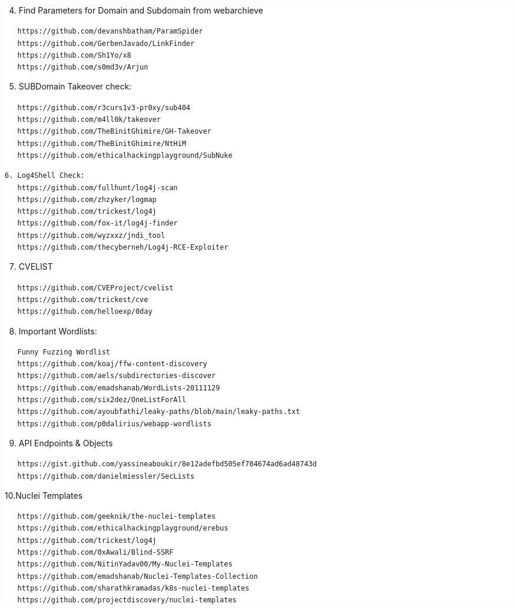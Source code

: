 4. Find Parameters for Domain and Subdomain from webarchieve
```
   https://github.com/devanshbatham/ParamSpider
   https://github.com/GerbenJavado/LinkFinder
   https://github.com/Sh1Yo/x8
   https://github.com/s0md3v/Arjun
```
   
5. SUBDomain Takeover check:
```
   https://github.com/r3curs1v3-pr0xy/sub404
   https://github.com/m4ll0k/takeover
   https://github.com/TheBinitGhimire/GH-Takeover
   https://github.com/TheBinitGhimire/NtHiM
   https://github.com/ethicalhackingplayground/SubNuke
```
```
6. Log4Shell Check:
   https://github.com/fullhunt/log4j-scan
   https://github.com/zhzyker/logmap
   https://github.com/trickest/log4j
   https://github.com/fox-it/log4j-finder
   https://github.com/wyzxxz/jndi_tool
   https://github.com/thecyberneh/Log4j-RCE-Exploiter
```   
   
7. CVELIST
```
   https://github.com/CVEProject/cvelist
   https://github.com/trickest/cve
   https://github.com/helloexp/0day
```  
   
8. Important Wordlists:
```
   Funny Fuzzing Wordlist
   https://github.com/koaj/ffw-content-discovery
   https://github.com/aels/subdirectories-discover
   https://github.com/emadshanab/WordLists-20111129
   https://github.com/six2dez/OneListForAll
   https://github.com/ayoubfathi/leaky-paths/blob/main/leaky-paths.txt
   https://github.com/p0dalirius/webapp-wordlists
```
   
9. API Endpoints & Objects
```
   https://gist.github.com/yassineaboukir/8e12adefbd505ef704674ad6ad48743d
   https://github.com/danielmiessler/SecLists
```
   
10.Nuclei Templates
```
   https://github.com/geeknik/the-nuclei-templates
   https://github.com/ethicalhackingplayground/erebus
   https://github.com/trickest/log4j
   https://github.com/0xAwali/Blind-SSRF
   https://github.com/NitinYadav00/My-Nuclei-Templates
   https://github.com/emadshanab/Nuclei-Templates-Collection
   https://github.com/sharathkramadas/k8s-nuclei-templates
   https://github.com/projectdiscovery/nuclei-templates
```
